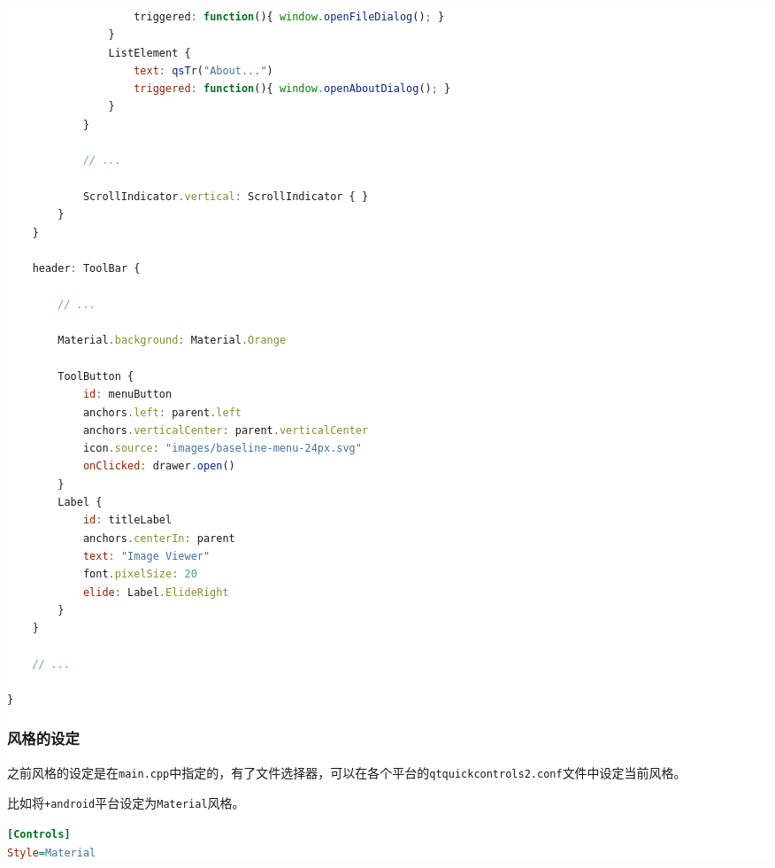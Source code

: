 ```javascript
                    triggered: function(){ window.openFileDialog(); }
                }
                ListElement {
                    text: qsTr("About...")
                    triggered: function(){ window.openAboutDialog(); }
                }
            }

            // ...

            ScrollIndicator.vertical: ScrollIndicator { }
        }
    }

    header: ToolBar {

        // ...

        Material.background: Material.Orange

        ToolButton {
            id: menuButton
            anchors.left: parent.left
            anchors.verticalCenter: parent.verticalCenter
            icon.source: "images/baseline-menu-24px.svg"
            onClicked: drawer.open()
        }
        Label {
            id: titleLabel
            anchors.centerIn: parent
            text: "Image Viewer"
            font.pixelSize: 20
            elide: Label.ElideRight
        }
    }

    // ...

}
```

### 风格的设定

之前风格的设定是在`main.cpp`中指定的，有了文件选择器，可以在各个平台的`qtquickcontrols2.conf`文件中设定当前风格。

比如将`+android`平台设定为`Material`风格。

```ini
[Controls]
Style=Material
```
